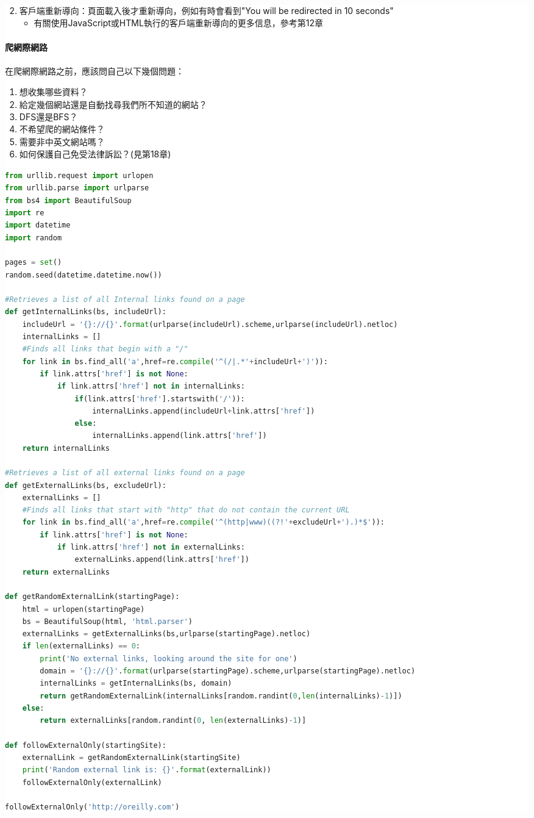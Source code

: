 2. 客戶端重新導向：頁面載入後才重新導向，例如有時會看到"You will be redirected in 10 seconds"
    * 有關使用JavaScript或HTML執行的客戶端重新導向的更多信息，參考第12章
#### 爬網際網路
在爬網際網路之前，應該問自己以下幾個問題：
1. 想收集哪些資料？
2. 給定幾個網站還是自動找尋我們所不知道的網站？
3. DFS還是BFS？
4. 不希望爬的網站條件？
5. 需要非中英文網站嗎？
6. 如何保護自己免受法律訴訟？(見第18章)
```python
from urllib.request import urlopen 
from urllib.parse import urlparse 
from bs4 import BeautifulSoup 
import re
import datetime
import random

pages = set()
random.seed(datetime.datetime.now())

#Retrieves a list of all Internal links found on a page
def getInternalLinks(bs, includeUrl):
    includeUrl = '{}://{}'.format(urlparse(includeUrl).scheme,urlparse(includeUrl).netloc)
    internalLinks = []
    #Finds all links that begin with a "/" 
    for link in bs.find_all('a',href=re.compile('^(/|.*'+includeUrl+')')):
        if link.attrs['href'] is not None:
            if link.attrs['href'] not in internalLinks:
                if(link.attrs['href'].startswith('/')):
                    internalLinks.append(includeUrl+link.attrs['href'])
                else:
                    internalLinks.append(link.attrs['href'])
    return internalLinks

#Retrieves a list of all external links found on a page
def getExternalLinks(bs, excludeUrl):
    externalLinks = []
    #Finds all links that start with "http" that do not contain the current URL
    for link in bs.find_all('a',href=re.compile('^(http|www)((?!'+excludeUrl+').)*$')):
        if link.attrs['href'] is not None:
            if link.attrs['href'] not in externalLinks:
                externalLinks.append(link.attrs['href'])
    return externalLinks

def getRandomExternalLink(startingPage):
    html = urlopen(startingPage)
    bs = BeautifulSoup(html, 'html.parser')
    externalLinks = getExternalLinks(bs,urlparse(startingPage).netloc)
    if len(externalLinks) == 0:
        print('No external links, looking around the site for one')
        domain = '{}://{}'.format(urlparse(startingPage).scheme,urlparse(startingPage).netloc)
        internalLinks = getInternalLinks(bs, domain)
        return getRandomExternalLink(internalLinks[random.randint(0,len(internalLinks)-1)])
    else:
        return externalLinks[random.randint(0, len(externalLinks)-1)]
    
def followExternalOnly(startingSite):
    externalLink = getRandomExternalLink(startingSite)
    print('Random external link is: {}'.format(externalLink))
    followExternalOnly(externalLink)
    
followExternalOnly('http://oreilly.com')
```
